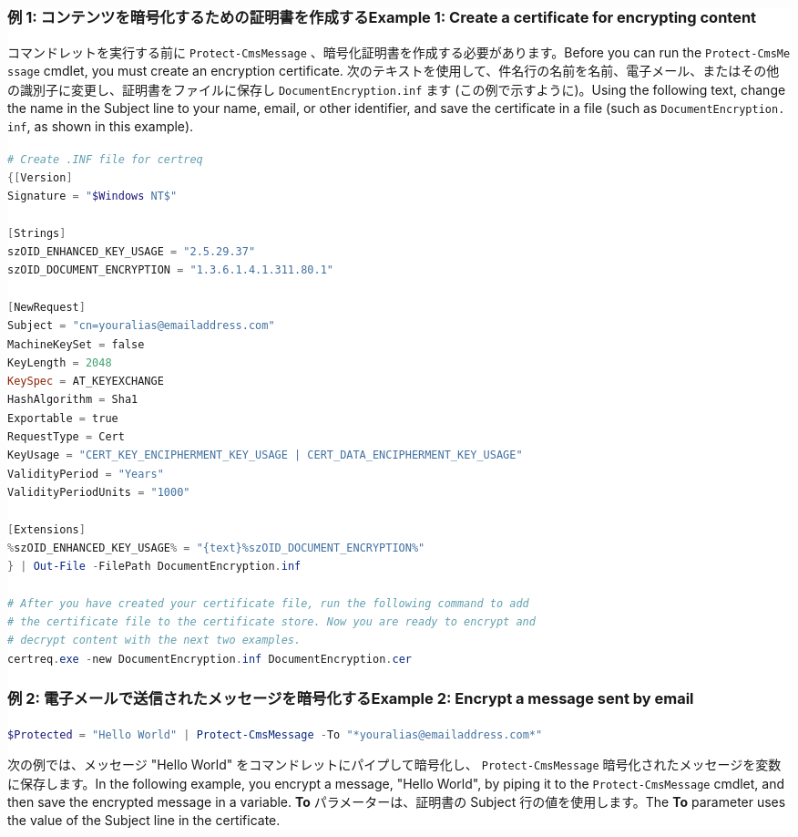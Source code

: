 ### <span data-ttu-id="c5fa1-122">例 1: コンテンツを暗号化するための証明書を作成する</span><span class="sxs-lookup"><span data-stu-id="c5fa1-122">Example 1: Create a certificate for encrypting content</span></span>

<span data-ttu-id="c5fa1-123">コマンドレットを実行する前に `Protect-CmsMessage` 、暗号化証明書を作成する必要があります。</span><span class="sxs-lookup"><span data-stu-id="c5fa1-123">Before you can run the `Protect-CmsMessage` cmdlet, you must create an encryption certificate.</span></span> <span data-ttu-id="c5fa1-124">次のテキストを使用して、件名行の名前を名前、電子メール、またはその他の識別子に変更し、証明書をファイルに保存し `DocumentEncryption.inf` ます (この例で示すように)。</span><span class="sxs-lookup"><span data-stu-id="c5fa1-124">Using the following text, change the name in the Subject line to your name, email, or other identifier, and save the certificate in a file (such as `DocumentEncryption.inf`, as shown in this example).</span></span>

```powershell
# Create .INF file for certreq
{[Version]
Signature = "$Windows NT$"

[Strings]
szOID_ENHANCED_KEY_USAGE = "2.5.29.37"
szOID_DOCUMENT_ENCRYPTION = "1.3.6.1.4.1.311.80.1"

[NewRequest]
Subject = "cn=youralias@emailaddress.com"
MachineKeySet = false
KeyLength = 2048
KeySpec = AT_KEYEXCHANGE
HashAlgorithm = Sha1
Exportable = true
RequestType = Cert
KeyUsage = "CERT_KEY_ENCIPHERMENT_KEY_USAGE | CERT_DATA_ENCIPHERMENT_KEY_USAGE"
ValidityPeriod = "Years"
ValidityPeriodUnits = "1000"

[Extensions]
%szOID_ENHANCED_KEY_USAGE% = "{text}%szOID_DOCUMENT_ENCRYPTION%"
} | Out-File -FilePath DocumentEncryption.inf

# After you have created your certificate file, run the following command to add
# the certificate file to the certificate store. Now you are ready to encrypt and
# decrypt content with the next two examples.
certreq.exe -new DocumentEncryption.inf DocumentEncryption.cer
```

### <span data-ttu-id="c5fa1-125">例 2: 電子メールで送信されたメッセージを暗号化する</span><span class="sxs-lookup"><span data-stu-id="c5fa1-125">Example 2: Encrypt a message sent by email</span></span>

```powershell
$Protected = "Hello World" | Protect-CmsMessage -To "*youralias@emailaddress.com*"
```

<span data-ttu-id="c5fa1-126">次の例では、メッセージ "Hello World" をコマンドレットにパイプして暗号化し、 `Protect-CmsMessage` 暗号化されたメッセージを変数に保存します。</span><span class="sxs-lookup"><span data-stu-id="c5fa1-126">In the following example, you encrypt a message, "Hello World", by piping it to the `Protect-CmsMessage` cmdlet, and then save the encrypted message in a variable.</span></span> <span data-ttu-id="c5fa1-127">**To** パラメーターは、証明書の Subject 行の値を使用します。</span><span class="sxs-lookup"><span data-stu-id="c5fa1-127">The **To** parameter uses the value of the Subject line in the certificate.</span></span>
